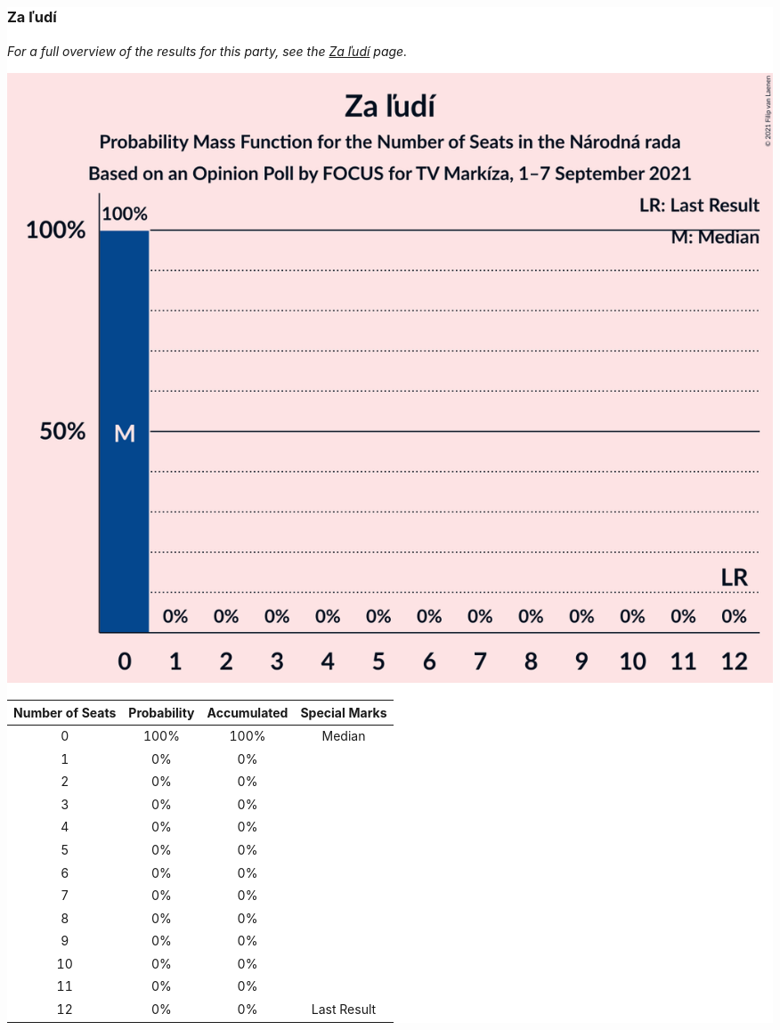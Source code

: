 ### Za ľudí

*For a full overview of the results for this party, see the [Za ľudí](party-zaľudí.html) page.*

![Graph with seats probability mass function not yet produced](2021-09-07-FOCUS-seats-pmf-zaľudí.png "Seats Probability Mass Function")

| Number of Seats | Probability | Accumulated | Special Marks |
|:---------------:|:-----------:|:-----------:|:-------------:|
| 0 | 100% | 100% | Median |
| 1 | 0% | 0% |  |
| 2 | 0% | 0% |  |
| 3 | 0% | 0% |  |
| 4 | 0% | 0% |  |
| 5 | 0% | 0% |  |
| 6 | 0% | 0% |  |
| 7 | 0% | 0% |  |
| 8 | 0% | 0% |  |
| 9 | 0% | 0% |  |
| 10 | 0% | 0% |  |
| 11 | 0% | 0% |  |
| 12 | 0% | 0% | Last Result |